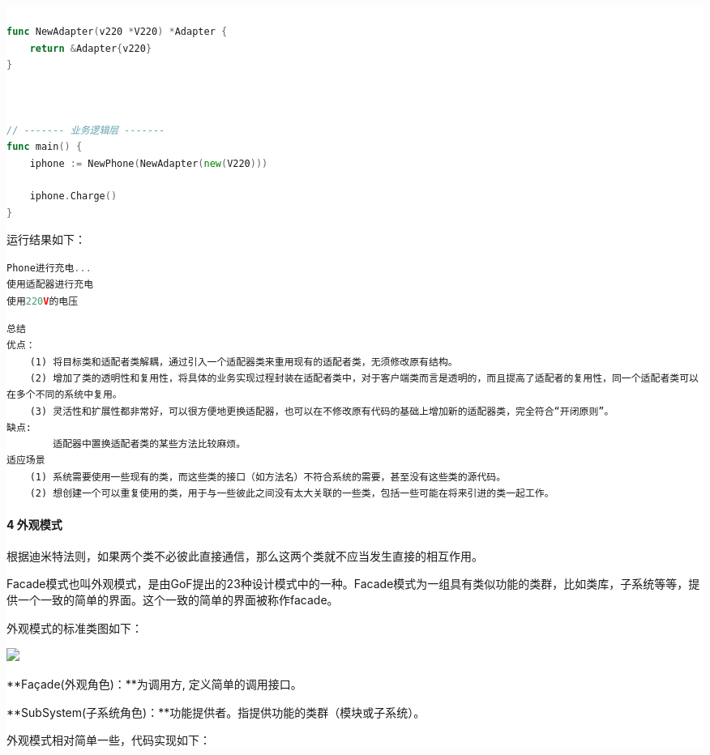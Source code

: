 ```GO

func NewAdapter(v220 *V220) *Adapter {
	return &Adapter{v220}
}



// ------- 业务逻辑层 -------
func main() {
	iphone := NewPhone(NewAdapter(new(V220)))

	iphone.Charge()
}
```

运行结果如下：

```GO
Phone进行充电...
使用适配器进行充电
使用220V的电压
```



```
总结
优点：
    (1) 将目标类和适配者类解耦，通过引入一个适配器类来重用现有的适配者类，无须修改原有结构。
    (2) 增加了类的透明性和复用性，将具体的业务实现过程封装在适配者类中，对于客户端类而言是透明的，而且提高了适配者的复用性，同一个适配者类可以在多个不同的系统中复用。
    (3) 灵活性和扩展性都非常好，可以很方便地更换适配器，也可以在不修改原有代码的基础上增加新的适配器类，完全符合“开闭原则”。
缺点:
		适配器中置换适配者类的某些方法比较麻烦。
适应场景
    (1) 系统需要使用一些现有的类，而这些类的接口（如方法名）不符合系统的需要，甚至没有这些类的源代码。
    (2) 想创建一个可以重复使用的类，用于与一些彼此之间没有太大关联的一些类，包括一些可能在将来引进的类一起工作。
```



#### 4 外观模式

根据迪米特法则，如果两个类不必彼此直接通信，那么这两个类就不应当发生直接的相互作用。

​	Facade模式也叫外观模式，是由GoF提出的23种设计模式中的一种。Facade模式为一组具有类似功能的类群，比如类库，子系统等等，提供一个一致的简单的界面。这个一致的简单的界面被称作facade。

外观模式的标准类图如下：

![](/img/design15.png)

**Façade(外观角色)：**为调用方, 定义简单的调用接口。

**SubSystem(子系统角色)：**功能提供者。指提供功能的类群（模块或子系统）。



外观模式相对简单一些，代码实现如下：
